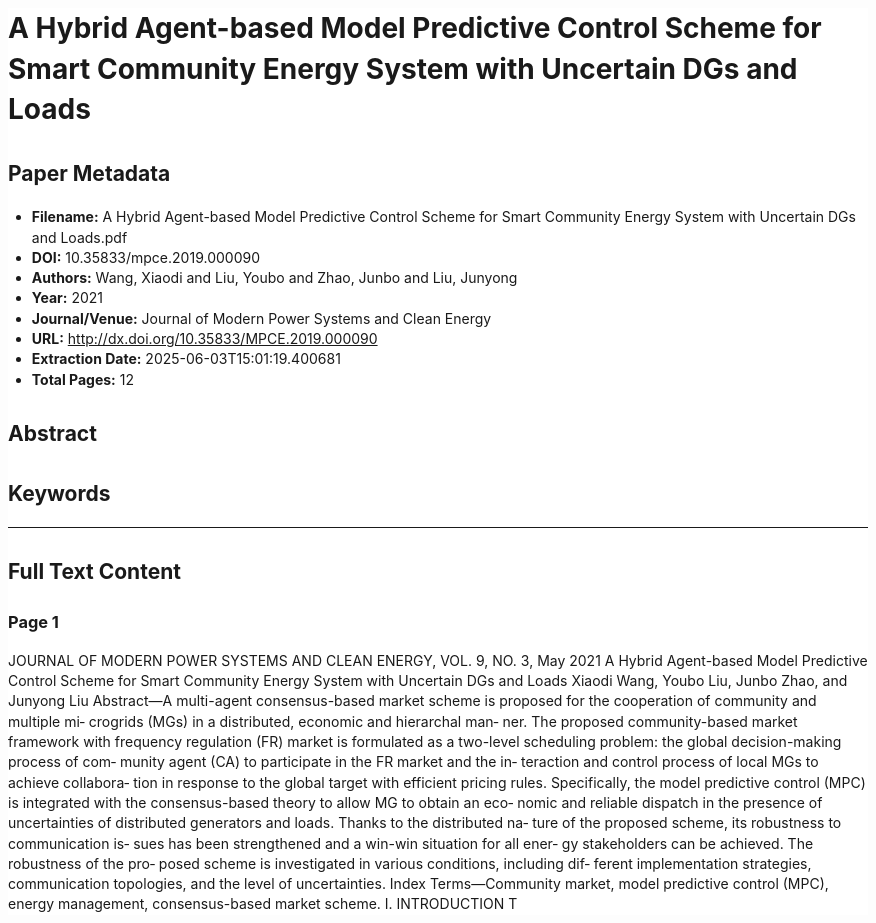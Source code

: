 # A Hybrid Agent-based Model Predictive Control Scheme for Smart Community Energy System with Uncertain DGs and Loads

## Paper Metadata

- **Filename:** A Hybrid Agent-based Model Predictive Control Scheme for Smart Community Energy System with Uncertain DGs and Loads.pdf
- **DOI:** 10.35833/mpce.2019.000090
- **Authors:** Wang, Xiaodi and Liu, Youbo and Zhao, Junbo and Liu, Junyong
- **Year:** 2021
- **Journal/Venue:** Journal of Modern Power Systems and Clean Energy
- **URL:** http://dx.doi.org/10.35833/MPCE.2019.000090
- **Extraction Date:** 2025-06-03T15:01:19.400681
- **Total Pages:** 12

## Abstract



## Keywords



---

## Full Text Content



### Page 1

JOURNAL OF MODERN POWER SYSTEMS AND CLEAN ENERGY, VOL. 9, NO. 3, May 2021
A Hybrid Agent-based Model Predictive
Control Scheme for Smart Community Energy
System with Uncertain DGs and Loads
Xiaodi Wang, Youbo Liu, Junbo Zhao, and Junyong Liu
Abstract—A multi-agent consensus-based market scheme is
proposed for the cooperation of community and multiple mi‐
crogrids (MGs) in a distributed, economic and hierarchal man‐
ner. The proposed community-based market framework with
frequency regulation (FR) market is formulated as a two-level
scheduling problem: the global decision-making process of com‐
munity agent (CA) to participate in the FR market and the in‐
teraction and control process of local MGs to achieve collabora‐
tion in response to the global target with efficient pricing rules.
Specifically, the model predictive control (MPC) is integrated
with the consensus-based theory to allow MG to obtain an eco‐
nomic and reliable dispatch in the presence of uncertainties of
distributed generators and loads. Thanks to the distributed na‐
ture of the proposed scheme, its robustness to communication is‐
sues has been strengthened and a win-win situation for all ener‐
gy stakeholders can be achieved. The robustness of the pro‐
posed scheme is investigated in various conditions, including dif‐
ferent
implementation
strategies,
communication
topologies,
and the level of uncertainties.
Index Terms—Community market, model predictive control
(MPC), energy management, consensus-based market scheme.
I. INTRODUCTION
T